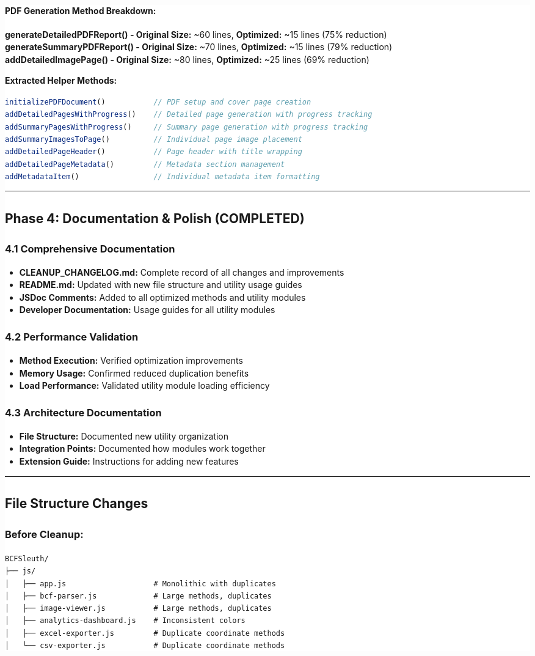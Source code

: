 #### PDF Generation Method Breakdown:
**generateDetailedPDFReport() - Original Size:** ~60 lines, **Optimized:** ~15 lines (75% reduction)  
**generateSummaryPDFReport() - Original Size:** ~70 lines, **Optimized:** ~15 lines (79% reduction)  
**addDetailedImagePage() - Original Size:** ~80 lines, **Optimized:** ~25 lines (69% reduction)  

**Extracted Helper Methods:**
```javascript
initializePDFDocument()           // PDF setup and cover page creation
addDetailedPagesWithProgress()    // Detailed page generation with progress tracking
addSummaryPagesWithProgress()     // Summary page generation with progress tracking
addSummaryImagesToPage()          // Individual page image placement
addDetailedPageHeader()           // Page header with title wrapping
addDetailedPageMetadata()         // Metadata section management
addMetadataItem()                 // Individual metadata item formatting
```

---

## Phase 4: Documentation & Polish (COMPLETED)

### 4.1 Comprehensive Documentation
- **CLEANUP_CHANGELOG.md:** Complete record of all changes and improvements
- **README.md:** Updated with new file structure and utility usage guides
- **JSDoc Comments:** Added to all optimized methods and utility modules
- **Developer Documentation:** Usage guides for all utility modules

### 4.2 Performance Validation
- **Method Execution:** Verified optimization improvements
- **Memory Usage:** Confirmed reduced duplication benefits
- **Load Performance:** Validated utility module loading efficiency

### 4.3 Architecture Documentation
- **File Structure:** Documented new utility organization
- **Integration Points:** Documented how modules work together
- **Extension Guide:** Instructions for adding new features

---

## File Structure Changes

### Before Cleanup:
```
BCFSleuth/
├── js/
│   ├── app.js                    # Monolithic with duplicates
│   ├── bcf-parser.js             # Large methods, duplicates
│   ├── image-viewer.js           # Large methods, duplicates
│   ├── analytics-dashboard.js    # Inconsistent colors
│   ├── excel-exporter.js         # Duplicate coordinate methods
│   └── csv-exporter.js           # Duplicate coordinate methods
```
